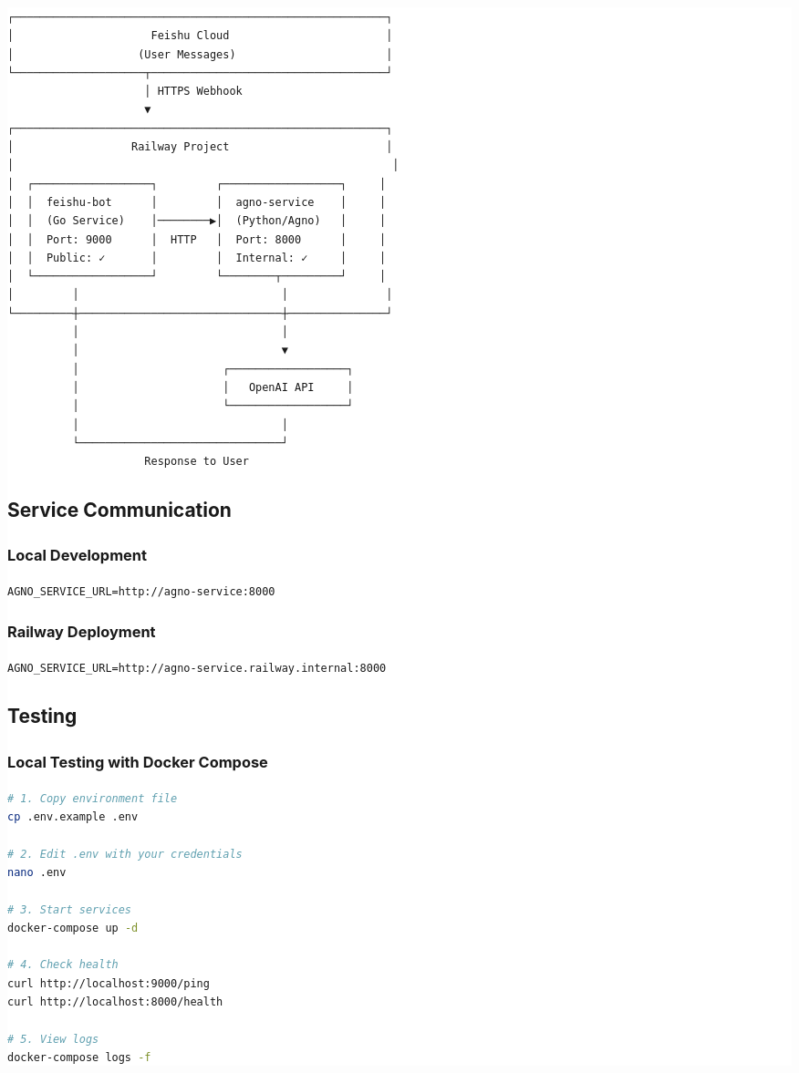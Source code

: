 ```
┌─────────────────────────────────────────────────────────┐
│                     Feishu Cloud                        │
│                   (User Messages)                       │
└────────────────────┬────────────────────────────────────┘
                     │ HTTPS Webhook
                     ▼
┌─────────────────────────────────────────────────────────┐
│                  Railway Project                        │
│                                                          │
│  ┌──────────────────┐         ┌──────────────────┐     │
│  │  feishu-bot      │         │  agno-service    │     │
│  │  (Go Service)    │────────▶│  (Python/Agno)   │     │
│  │  Port: 9000      │  HTTP   │  Port: 8000      │     │
│  │  Public: ✓       │         │  Internal: ✓     │     │
│  └──────────────────┘         └────────┬─────────┘     │
│         │                               │               │
└─────────┼───────────────────────────────┼───────────────┘
          │                               │
          │                               ▼
          │                      ┌──────────────────┐
          │                      │   OpenAI API     │
          │                      └──────────────────┘
          │                               │
          └───────────────────────────────┘
                     Response to User
```

## Service Communication

### Local Development
```env
AGNO_SERVICE_URL=http://agno-service:8000
```

### Railway Deployment
```env
AGNO_SERVICE_URL=http://agno-service.railway.internal:8000
```

## Testing

### Local Testing with Docker Compose
```bash
# 1. Copy environment file
cp .env.example .env

# 2. Edit .env with your credentials
nano .env

# 3. Start services
docker-compose up -d

# 4. Check health
curl http://localhost:9000/ping
curl http://localhost:8000/health

# 5. View logs
docker-compose logs -f
```
